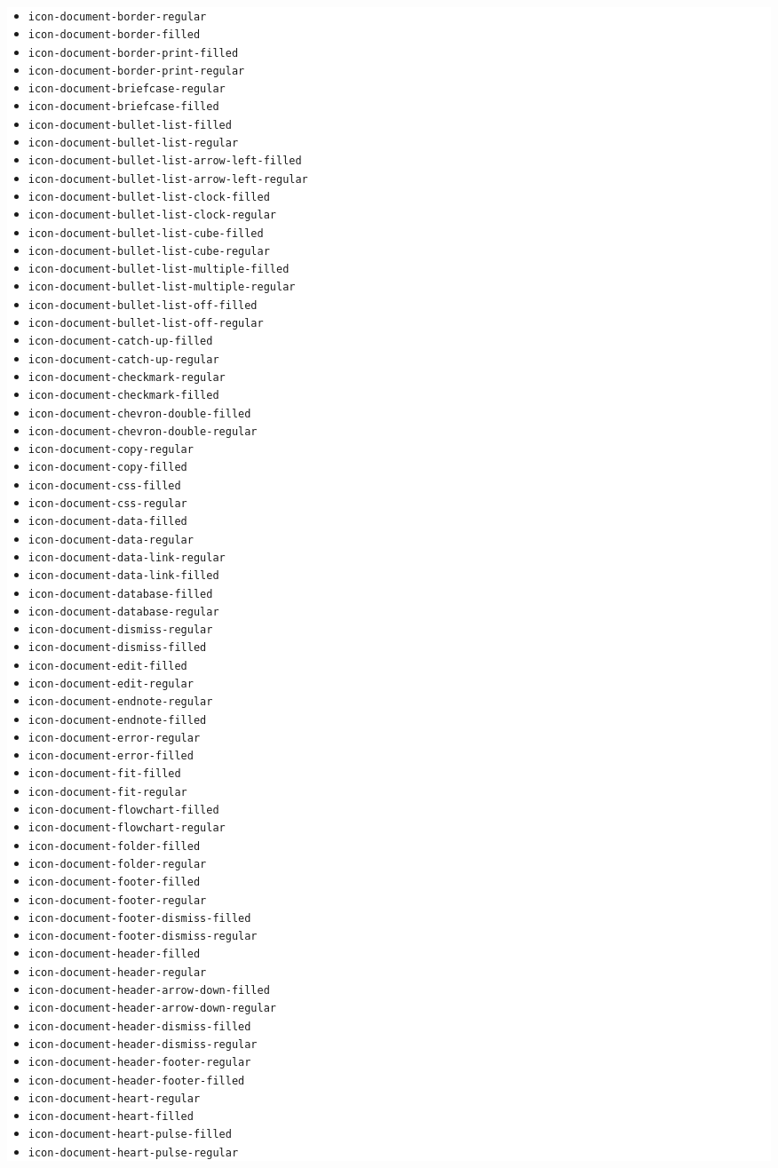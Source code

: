 - `icon-document-border-regular`
- `icon-document-border-filled`
- `icon-document-border-print-filled`
- `icon-document-border-print-regular`
- `icon-document-briefcase-regular`
- `icon-document-briefcase-filled`
- `icon-document-bullet-list-filled`
- `icon-document-bullet-list-regular`
- `icon-document-bullet-list-arrow-left-filled`
- `icon-document-bullet-list-arrow-left-regular`
- `icon-document-bullet-list-clock-filled`
- `icon-document-bullet-list-clock-regular`
- `icon-document-bullet-list-cube-filled`
- `icon-document-bullet-list-cube-regular`
- `icon-document-bullet-list-multiple-filled`
- `icon-document-bullet-list-multiple-regular`
- `icon-document-bullet-list-off-filled`
- `icon-document-bullet-list-off-regular`
- `icon-document-catch-up-filled`
- `icon-document-catch-up-regular`
- `icon-document-checkmark-regular`
- `icon-document-checkmark-filled`
- `icon-document-chevron-double-filled`
- `icon-document-chevron-double-regular`
- `icon-document-copy-regular`
- `icon-document-copy-filled`
- `icon-document-css-filled`
- `icon-document-css-regular`
- `icon-document-data-filled`
- `icon-document-data-regular`
- `icon-document-data-link-regular`
- `icon-document-data-link-filled`
- `icon-document-database-filled`
- `icon-document-database-regular`
- `icon-document-dismiss-regular`
- `icon-document-dismiss-filled`
- `icon-document-edit-filled`
- `icon-document-edit-regular`
- `icon-document-endnote-regular`
- `icon-document-endnote-filled`
- `icon-document-error-regular`
- `icon-document-error-filled`
- `icon-document-fit-filled`
- `icon-document-fit-regular`
- `icon-document-flowchart-filled`
- `icon-document-flowchart-regular`
- `icon-document-folder-filled`
- `icon-document-folder-regular`
- `icon-document-footer-filled`
- `icon-document-footer-regular`
- `icon-document-footer-dismiss-filled`
- `icon-document-footer-dismiss-regular`
- `icon-document-header-filled`
- `icon-document-header-regular`
- `icon-document-header-arrow-down-filled`
- `icon-document-header-arrow-down-regular`
- `icon-document-header-dismiss-filled`
- `icon-document-header-dismiss-regular`
- `icon-document-header-footer-regular`
- `icon-document-header-footer-filled`
- `icon-document-heart-regular`
- `icon-document-heart-filled`
- `icon-document-heart-pulse-filled`
- `icon-document-heart-pulse-regular`